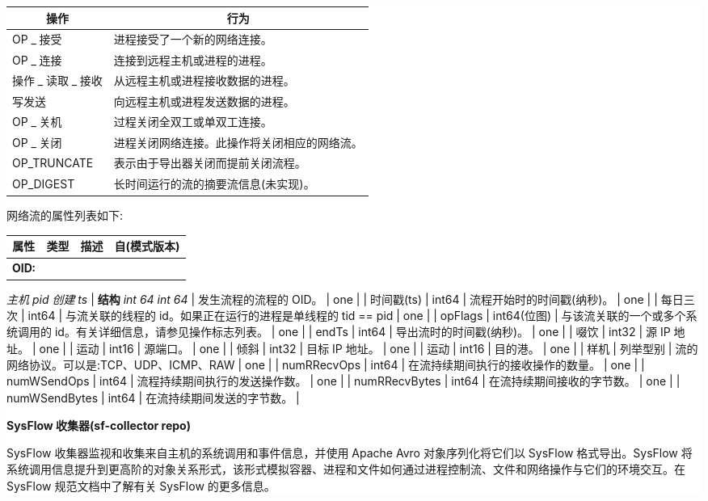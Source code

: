 | 操作 | 行为 |
| --- | --- |
| OP _ 接受 | 进程接受了一个新的网络连接。 |
| OP _ 连接 | 连接到远程主机或进程的进程。 |
| 操作 _ 读取 _ 接收 | 从远程主机或进程接收数据的进程。 |
| 写发送 | 向远程主机或进程发送数据的进程。 |
| OP _ 关机 | 过程关闭全双工或单双工连接。 |
| OP _ 关闭 | 进程关闭网络连接。此操作将关闭相应的网络流。 |
| OP_TRUNCATE | 表示由于导出器关闭而提前关闭流程。 |
| OP_DIGEST | 长时间运行的流的摘要流信息(未实现)。 |

网络流的属性列表如下:

| 属性 | 类型 | 描述 | 自(模式版本) |
| --- | --- | --- | --- |
| **OID:**
*主机 pid*
*创建 ts* | **结构**
*int 64*
*int 64* | 发生流程的流程的 OID。 | one |
| 时间戳(ts) | int64 | 流程开始时的时间戳(纳秒)。 | one |
| 每日三次 | int64 | 与流关联的线程的 id。如果正在运行的进程是单线程的 tid == pid | one |
| opFlags | int64(位图) | 与该流关联的一个或多个系统调用的 id。有关详细信息，请参见操作标志列表。 | one |
| endTs | int64 | 导出流时的时间戳(纳秒)。 | one |
| 啜饮 | int32 | 源 IP 地址。 | one |
| 运动 | int16 | 源端口。 | one |
| 倾斜 | int32 | 目标 IP 地址。 | one |
| 运动 | int16 | 目的港。 | one |
| 样机 | 列举型别 | 流的网络协议。可以是:TCP、UDP、ICMP、RAW | one |
| numRRecvOps | int64 | 在流持续期间执行的接收操作的数量。 | one |
| numWSendOps | int64 | 流程持续期间执行的发送操作数。 | one |
| numRRecvBytes | int64 | 在流持续期间接收的字节数。 | one |
| numWSendBytes | int64 | 在流持续期间发送的字节数。 |

**SysFlow 收集器(sf-collector repo)**

SysFlow 收集器监视和收集来自主机的系统调用和事件信息，并使用 Apache Avro 对象序列化将它们以 SysFlow 格式导出。SysFlow 将系统调用信息提升到更高阶的对象关系形式，该形式模拟容器、进程和文件如何通过进程控制流、文件和网络操作与它们的环境交互。在 SysFlow 规范文档中了解有关 SysFlow 的更多信息。
